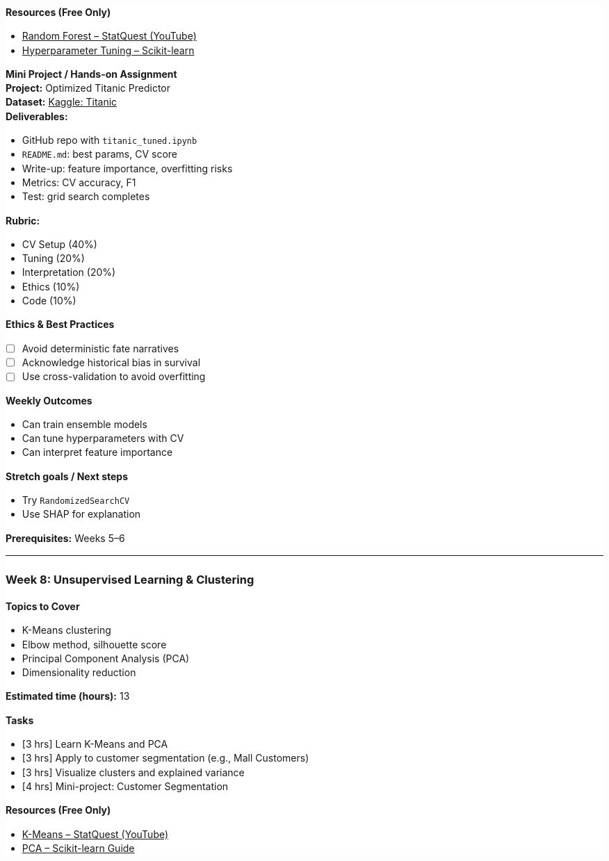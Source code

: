 **Resources (Free Only)**
- [Random Forest – StatQuest (YouTube)](https://www.youtube.com/watch?v=J4Wdy0Wc_xQ)
- [Hyperparameter Tuning – Scikit-learn](https://scikit-learn.org/stable/modules/grid_search.html)

**Mini Project / Hands-on Assignment**  
**Project:** Optimized Titanic Predictor  
**Dataset:** [Kaggle: Titanic](https://www.kaggle.com/c/titanic/data)  
**Deliverables:**
- GitHub repo with `titanic_tuned.ipynb`
- `README.md`: best params, CV score
- Write-up: feature importance, overfitting risks
- Metrics: CV accuracy, F1
- Test: grid search completes

**Rubric:**
- CV Setup (40%)
- Tuning (20%)
- Interpretation (20%)
- Ethics (10%)
- Code (10%)

**Ethics & Best Practices**
- [ ] Avoid deterministic fate narratives
- [ ] Acknowledge historical bias in survival
- [ ] Use cross-validation to avoid overfitting

**Weekly Outcomes**
- Can train ensemble models
- Can tune hyperparameters with CV
- Can interpret feature importance

**Stretch goals / Next steps**
- Try `RandomizedSearchCV`
- Use SHAP for explanation

**Prerequisites:** Weeks 5–6

---

### **Week 8: Unsupervised Learning & Clustering**

**Topics to Cover**
- K-Means clustering
- Elbow method, silhouette score
- Principal Component Analysis (PCA)
- Dimensionality reduction

**Estimated time (hours):** 13

**Tasks**
- [3 hrs] Learn K-Means and PCA
- [3 hrs] Apply to customer segmentation (e.g., Mall Customers)
- [3 hrs] Visualize clusters and explained variance
- [4 hrs] Mini-project: Customer Segmentation

**Resources (Free Only)**
- [K-Means – StatQuest (YouTube)](https://www.youtube.com/watch?v=4b5d3muPQmA)
- [PCA – Scikit-learn Guide](https://scikit-learn.org/stable/modules/decomposition.html#pca)
